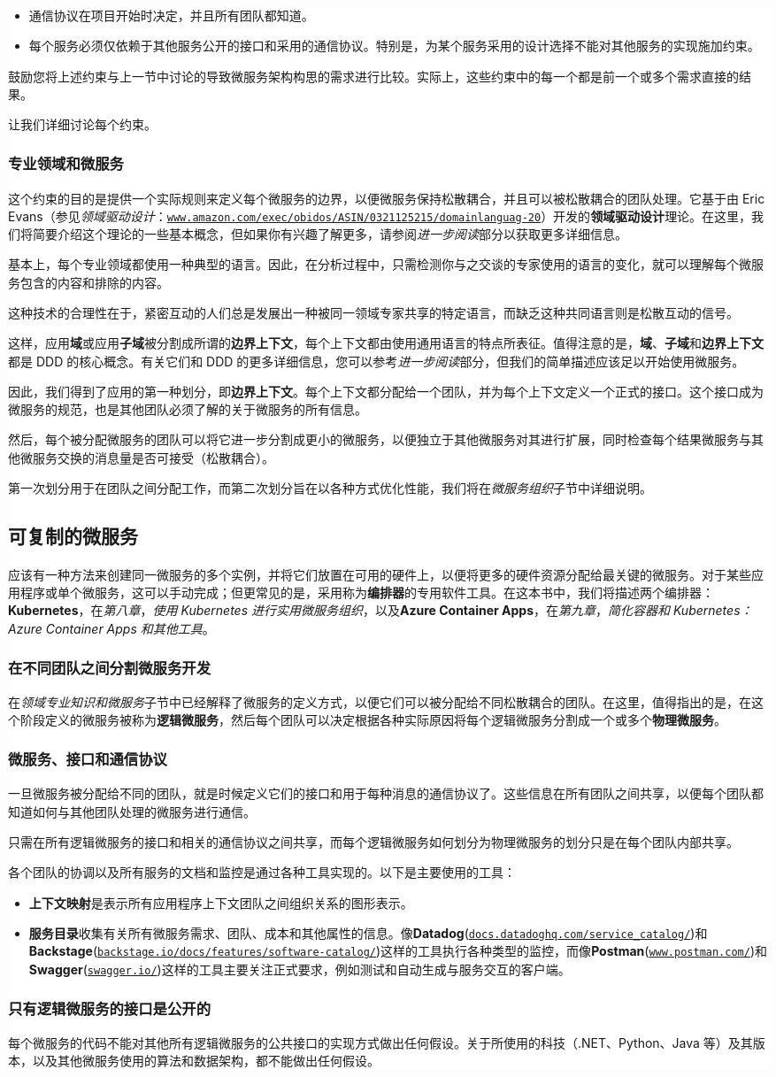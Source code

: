 +   通信协议在项目开始时决定，并且所有团队都知道。

+   每个服务必须仅依赖于其他服务公开的接口和采用的通信协议。特别是，为某个服务采用的设计选择不能对其他服务的实现施加约束。

鼓励您将上述约束与上一节中讨论的导致微服务架构构思的需求进行比较。实际上，这些约束中的每一个都是前一个或多个需求直接的结果。

让我们详细讨论每个约束。

### 专业领域和微服务

这个约束的目的是提供一个实际规则来定义每个微服务的边界，以便微服务保持松散耦合，并且可以被松散耦合的团队处理。它基于由 Eric Evans（参见*领域驱动设计*：[`www.amazon.com/exec/obidos/ASIN/0321125215/domainlanguag-20`](https://www.amazon.com/exec/obidos/ASIN/0321125215/domainlanguag-20)）开发的**领域驱动设计**理论。在这里，我们将简要介绍这个理论的一些基本概念，但如果你有兴趣了解更多，请参阅*进一步阅读*部分以获取更多详细信息。

基本上，每个专业领域都使用一种典型的语言。因此，在分析过程中，只需检测你与之交谈的专家使用的语言的变化，就可以理解每个微服务包含的内容和排除的内容。

这种技术的合理性在于，紧密互动的人们总是发展出一种被同一领域专家共享的特定语言，而缺乏这种共同语言则是松散互动的信号。

这样，应用**域**或应用**子域**被分割成所谓的**边界上下文**，每个上下文都由使用通用语言的特点所表征。值得注意的是，**域**、**子域**和**边界上下文**都是 DDD 的核心概念。有关它们和 DDD 的更多详细信息，您可以参考*进一步阅读*部分，但我们的简单描述应该足以开始使用微服务。

因此，我们得到了应用的第一种划分，即**边界上下文**。每个上下文都分配给一个团队，并为每个上下文定义一个正式的接口。这个接口成为微服务的规范，也是其他团队必须了解的关于微服务的所有信息。

然后，每个被分配微服务的团队可以将它进一步分割成更小的微服务，以便独立于其他微服务对其进行扩展，同时检查每个结果微服务与其他微服务交换的消息量是否可接受（松散耦合）。

第一次划分用于在团队之间分配工作，而第二次划分旨在以各种方式优化性能，我们将在*微服务组织*子节中详细说明。

## 可复制的微服务

应该有一种方法来创建同一微服务的多个实例，并将它们放置在可用的硬件上，以便将更多的硬件资源分配给最关键的微服务。对于某些应用程序或单个微服务，这可以手动完成；但更常见的是，采用称为**编排器**的专用软件工具。在这本书中，我们将描述两个编排器：**Kubernetes**，在*第八章*，*使用 Kubernetes 进行实用微服务组织*，以及**Azure Container Apps**，在*第九章*，*简化容器和 Kubernetes：Azure Container Apps* *和其他工具*。

### 在不同团队之间分割微服务开发

在*领域专业知识和微服务*子节中已经解释了微服务的定义方式，以便它们可以被分配给不同松散耦合的团队。在这里，值得指出的是，在这个阶段定义的微服务被称为**逻辑微服务**，然后每个团队可以决定根据各种实际原因将每个逻辑微服务分割成一个或多个**物理微服务**。

### 微服务、接口和通信协议

一旦微服务被分配给不同的团队，就是时候定义它们的接口和用于每种消息的通信协议了。这些信息在所有团队之间共享，以便每个团队都知道如何与其他团队处理的微服务进行通信。

只需在所有逻辑微服务的接口和相关的通信协议之间共享，而每个逻辑微服务如何划分为物理微服务的划分只是在每个团队内部共享。

各个团队的协调以及所有服务的文档和监控是通过各种工具实现的。以下是主要使用的工具：

+   **上下文映射**是表示所有应用程序上下文团队之间组织关系的图形表示。

+   **服务目录**收集有关所有微服务需求、团队、成本和其他属性的信息。像**Datadog**([`docs.datadoghq.com/service_catalog/`](https://docs.datadoghq.com/service_catalog/))和**Backstage**([`backstage.io/docs/features/software-catalog/`](https://backstage.io/docs/features/software-catalog/))这样的工具执行各种类型的监控，而像**Postman**([`www.postman.com/`](https://www.postman.com/))和**Swagger**([`swagger.io/`](https://swagger.io/))这样的工具主要关注正式要求，例如测试和自动生成与服务交互的客户端。

### 只有逻辑微服务的接口是公开的

每个微服务的代码不能对其他所有逻辑微服务的公共接口的实现方式做出任何假设。关于所使用的科技（.NET、Python、Java 等）及其版本，以及其他微服务使用的算法和数据架构，都不能做出任何假设。
